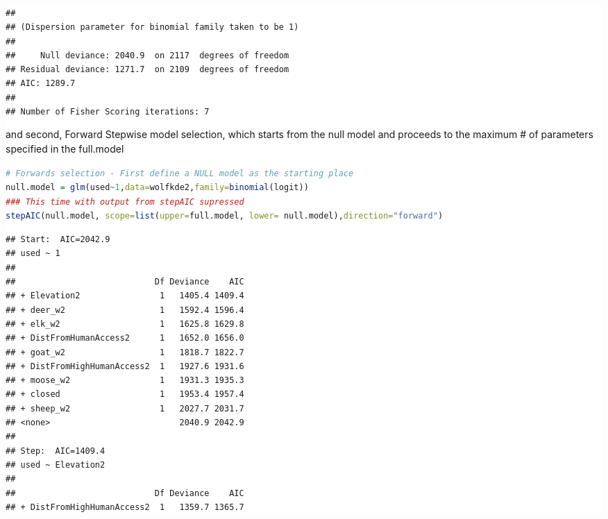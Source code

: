     ## 
    ## (Dispersion parameter for binomial family taken to be 1)
    ## 
    ##     Null deviance: 2040.9  on 2117  degrees of freedom
    ## Residual deviance: 1271.7  on 2109  degrees of freedom
    ## AIC: 1289.7
    ## 
    ## Number of Fisher Scoring iterations: 7

and second, Forward Stepwise model selection, which starts from the null
model and proceeds to the maximum \# of parameters specified in the
full.model

``` r
# Forwards selection - First define a NULL model as the starting place
null.model = glm(used~1,data=wolfkde2,family=binomial(logit))
### This time with output from stepAIC supressed 
stepAIC(null.model, scope=list(upper=full.model, lower= null.model),direction="forward")
```

    ## Start:  AIC=2042.9
    ## used ~ 1
    ## 
    ##                            Df Deviance    AIC
    ## + Elevation2                1   1405.4 1409.4
    ## + deer_w2                   1   1592.4 1596.4
    ## + elk_w2                    1   1625.8 1629.8
    ## + DistFromHumanAccess2      1   1652.0 1656.0
    ## + goat_w2                   1   1818.7 1822.7
    ## + DistFromHighHumanAccess2  1   1927.6 1931.6
    ## + moose_w2                  1   1931.3 1935.3
    ## + closed                    1   1953.4 1957.4
    ## + sheep_w2                  1   2027.7 2031.7
    ## <none>                          2040.9 2042.9
    ## 
    ## Step:  AIC=1409.4
    ## used ~ Elevation2
    ## 
    ##                            Df Deviance    AIC
    ## + DistFromHighHumanAccess2  1   1359.7 1365.7